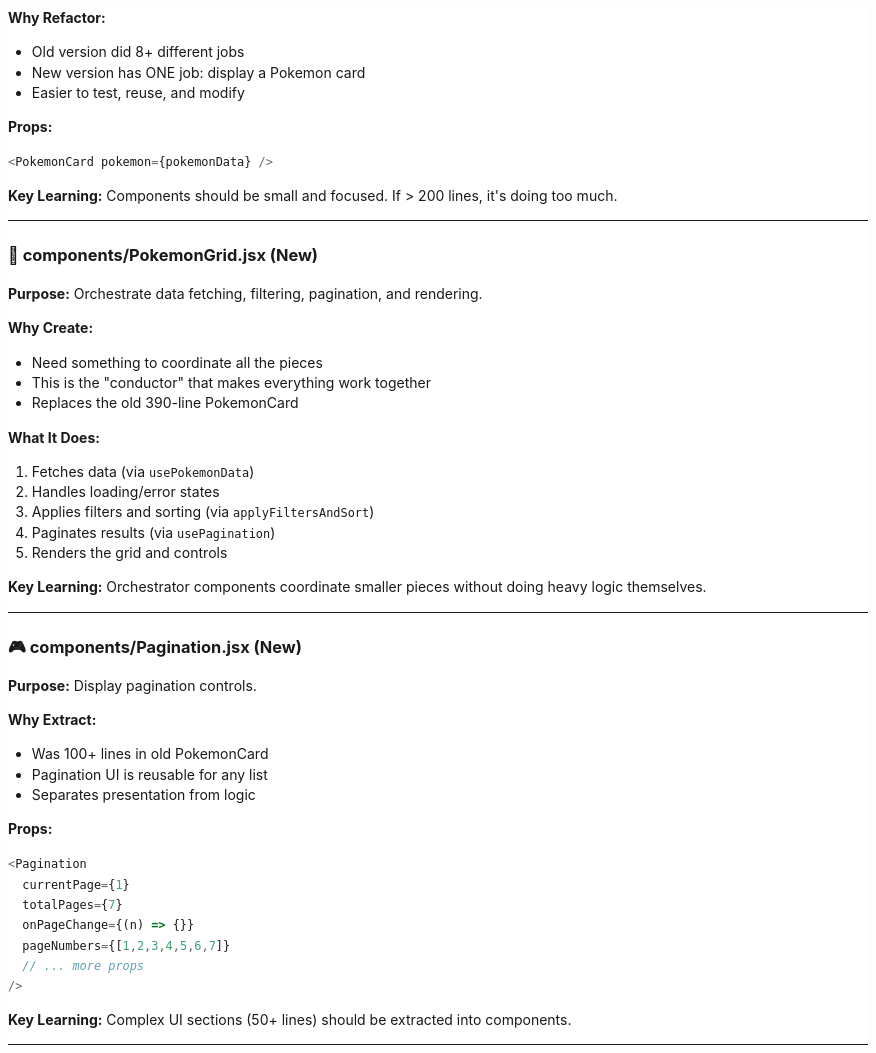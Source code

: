 **Why Refactor:**
- Old version did 8+ different jobs
- New version has ONE job: display a Pokemon card
- Easier to test, reuse, and modify

**Props:**
```javascript
<PokemonCard pokemon={pokemonData} />
```

**Key Learning:** Components should be small and focused. If > 200 lines, it's doing too much.

---

### 🎯 **components/PokemonGrid.jsx** (New)
**Purpose:** Orchestrate data fetching, filtering, pagination, and rendering.

**Why Create:**
- Need something to coordinate all the pieces
- This is the "conductor" that makes everything work together
- Replaces the old 390-line PokemonCard

**What It Does:**
1. Fetches data (via `usePokemonData`)
2. Handles loading/error states
3. Applies filters and sorting (via `applyFiltersAndSort`)
4. Paginates results (via `usePagination`)
5. Renders the grid and controls

**Key Learning:** Orchestrator components coordinate smaller pieces without doing heavy logic themselves.

---

### 🎮 **components/Pagination.jsx** (New)
**Purpose:** Display pagination controls.

**Why Extract:**
- Was 100+ lines in old PokemonCard
- Pagination UI is reusable for any list
- Separates presentation from logic

**Props:**
```javascript
<Pagination
  currentPage={1}
  totalPages={7}
  onPageChange={(n) => {}}
  pageNumbers={[1,2,3,4,5,6,7]}
  // ... more props
/>
```

**Key Learning:** Complex UI sections (50+ lines) should be extracted into components.

---
